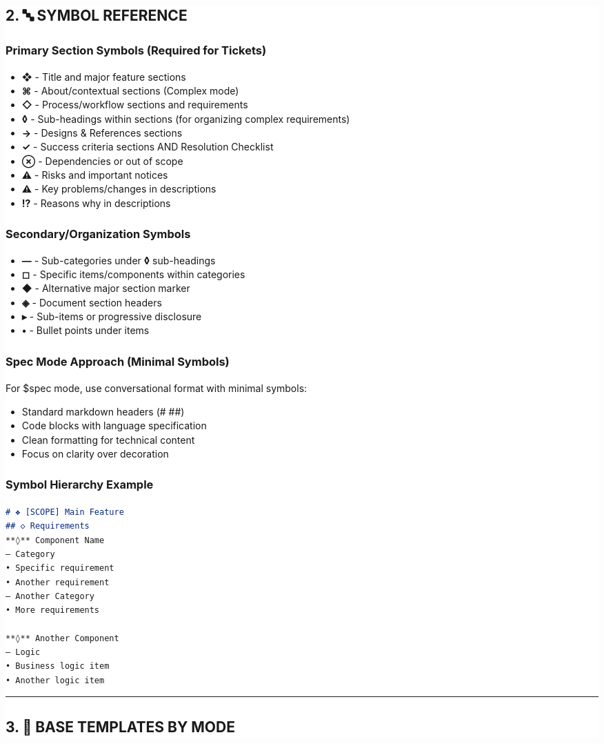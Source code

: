 ## 2. 🔤 SYMBOL REFERENCE

### Primary Section Symbols (Required for Tickets)
- **❖** - Title and major feature sections
- **⌘** - About/contextual sections (Complex mode)
- **◇** - Process/workflow sections and requirements
- **◊** - Sub-headings within sections (for organizing complex requirements)
- **→** - Designs & References sections
- **✓** - Success criteria sections AND Resolution Checklist
- **⊗** - Dependencies or out of scope
- **⚠** - Risks and important notices
- **⚠︎** - Key problems/changes in descriptions
- **⁉** - Reasons why in descriptions

### Secondary/Organization Symbols
- **—** - Sub-categories under **◊** sub-headings
- **◻︎** - Specific items/components within categories
- **◆** - Alternative major section marker
- **◈** - Document section headers
- **▸** - Sub-items or progressive disclosure
- **•** - Bullet points under items

### Spec Mode Approach (Minimal Symbols)
For $spec mode, use conversational format with minimal symbols:
- Standard markdown headers (# ##)
- Code blocks with language specification
- Clean formatting for technical content
- Focus on clarity over decoration

### Symbol Hierarchy Example
```markdown
# ❖ [SCOPE] Main Feature
## ◇ Requirements
**◊** Component Name
— Category
• Specific requirement
• Another requirement
— Another Category
• More requirements

**◊** Another Component
— Logic
• Business logic item
• Another logic item
```

---

## 3. 📐 BASE TEMPLATES BY MODE
